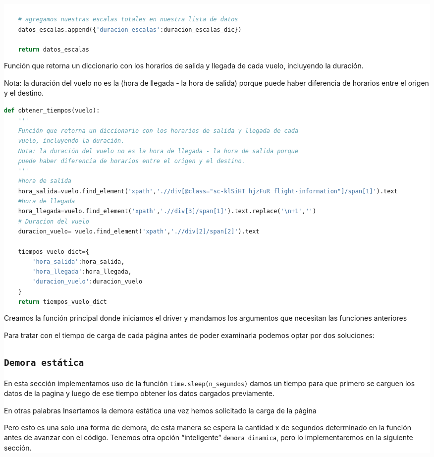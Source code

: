 ```python

    # agregamos nuestras escalas totales en nuestra lista de datos    
    datos_escalas.append({'duracion_escalas':duracion_escalas_dic})

    return datos_escalas
```

Función que retorna un diccionario con los horarios de salida y llegada de cada vuelo, incluyendo la duración. 

Nota: la duración del vuelo no es la (hora de llegada - la hora de salida) porque puede haber diferencia de horarios entre el origen y el destino.

```python
def obtener_tiempos(vuelo):
    '''
    Función que retorna un diccionario con los horarios de salida y llegada de cada
    vuelo, incluyendo la duración. 
    Nota: la duración del vuelo no es la hora de llegada - la hora de salida porque
    puede haber diferencia de horarios entre el origen y el destino.
    '''
    #hora de salida
    hora_salida=vuelo.find_element('xpath','.//div[@class="sc-klSiHT hjzFuR flight-information"]/span[1]').text
    #hora de llegada
    hora_llegada=vuelo.find_element('xpath','.//div[3]/span[1]').text.replace('\n+1','')
    # Duracion del vuelo
    duracion_vuelo= vuelo.find_element('xpath','.//div[2]/span[2]').text

    tiempos_vuelo_dict={
        'hora_salida':hora_salida,
        'hora_llegada':hora_llegada,
        'duracion_vuelo':duracion_vuelo
    }
    return tiempos_vuelo_dict
```

Creamos la función principal donde iniciamos el driver y mandamos los argumentos que necesitan las funciones anteriores

Para tratar con el tiempo de carga de cada página antes de poder examinarla podemos optar por dos soluciones: 

## **`Demora estática`**

En esta sección implementamos uso de la función `time.sleep(n_segundos)` damos un tiempo para que primero se carguen los datos de la pagina y luego de ese tiempo obtener los datos cargados previamente. 

En otras palabras Insertamos la demora estática una vez hemos solicitado la carga de la página

Pero esto es una solo una forma de demora, de esta manera se espera la cantidad x de segundos determinado en la función antes de avanzar con el código. Tenemos otra opción “inteligente” `demora dinamica`, pero lo implementaremos en la siguiente sección.
